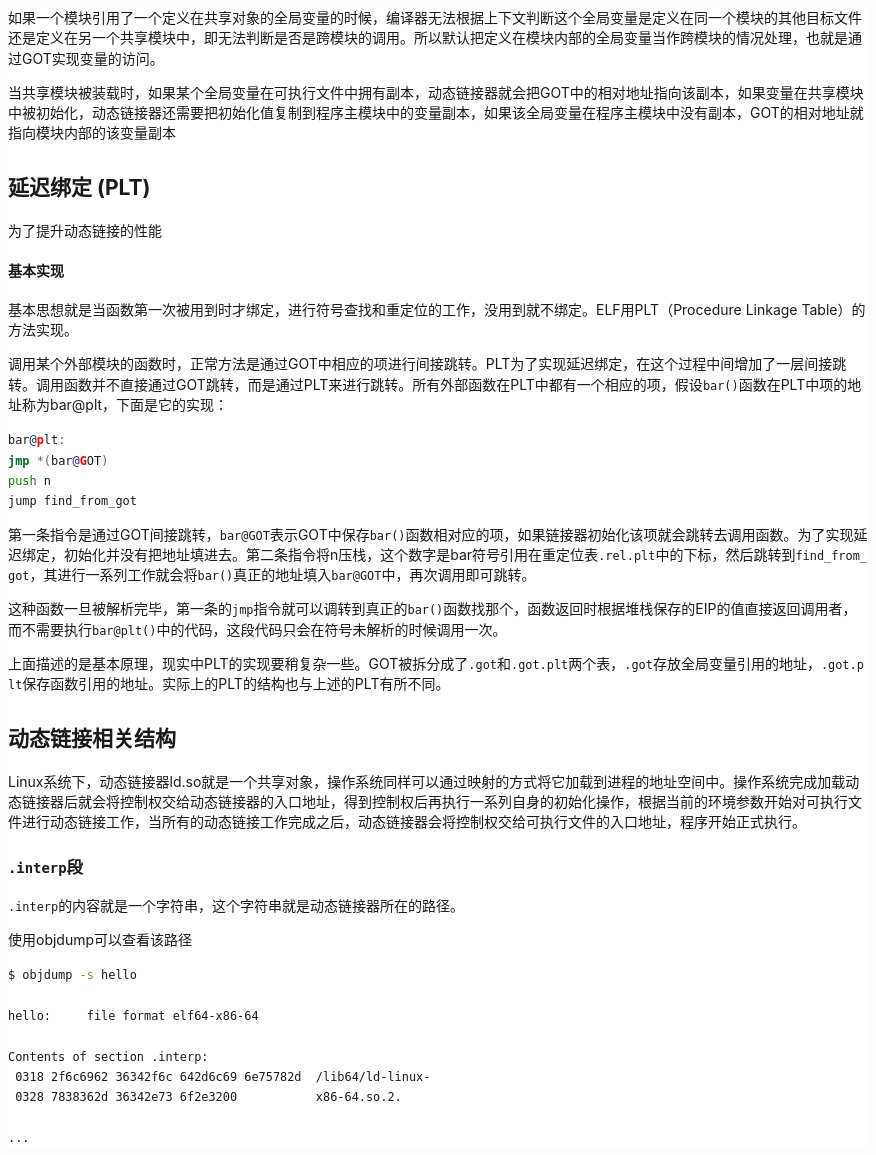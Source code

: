 如果一个模块引用了一个定义在共享对象的全局变量的时候，编译器无法根据上下文判断这个全局变量是定义在同一个模块的其他目标文件还是定义在另一个共享模块中，即无法判断是否是跨模块的调用。所以默认把定义在模块内部的全局变量当作跨模块的情况处理，也就是通过GOT实现变量的访问。

当共享模块被装载时，如果某个全局变量在可执行文件中拥有副本，动态链接器就会把GOT中的相对地址指向该副本，如果变量在共享模块中被初始化，动态链接器还需要把初始化值复制到程序主模块中的变量副本，如果该全局变量在程序主模块中没有副本，GOT的相对地址就指向模块内部的该变量副本

## 延迟绑定 (PLT)

为了提升动态链接的性能

#### 基本实现

基本思想就是当函数第一次被用到时才绑定，进行符号查找和重定位的工作，没用到就不绑定。ELF用PLT（Procedure Linkage Table）的方法实现。

调用某个外部模块的函数时，正常方法是通过GOT中相应的项进行间接跳转。PLT为了实现延迟绑定，在这个过程中间增加了一层间接跳转。调用函数并不直接通过GOT跳转，而是通过PLT来进行跳转。所有外部函数在PLT中都有一个相应的项，假设`bar()`函数在PLT中项的地址称为bar@plt，下面是它的实现：

```asm
bar@plt:
jmp *(bar@GOT)
push n
jump find_from_got
```

第一条指令是通过GOT间接跳转，`bar@GOT`表示GOT中保存`bar()`函数相对应的项，如果链接器初始化该项就会跳转去调用函数。为了实现延迟绑定，初始化并没有把地址填进去。第二条指令将n压栈，这个数字是bar符号引用在重定位表`.rel.plt`中的下标，然后跳转到`find_from_got`，其进行一系列工作就会将`bar()`真正的地址填入`bar@GOT`中，再次调用即可跳转。

这种函数一旦被解析完毕，第一条的`jmp`指令就可以调转到真正的`bar()`函数找那个，函数返回时根据堆栈保存的EIP的值直接返回调用者，而不需要执行`bar@plt()`中的代码，这段代码只会在符号未解析的时候调用一次。

上面描述的是基本原理，现实中PLT的实现要稍复杂一些。GOT被拆分成了`.got`和`.got.plt`两个表，`.got`存放全局变量引用的地址，`.got.plt`保存函数引用的地址。实际上的PLT的结构也与上述的PLT有所不同。

## 动态链接相关结构

Linux系统下，动态链接器ld.so就是一个共享对象，操作系统同样可以通过映射的方式将它加载到进程的地址空间中。操作系统完成加载动态链接器后就会将控制权交给动态链接器的入口地址，得到控制权后再执行一系列自身的初始化操作，根据当前的环境参数开始对可执行文件进行动态链接工作，当所有的动态链接工作完成之后，动态链接器会将控制权交给可执行文件的入口地址，程序开始正式执行。

### `.interp`段

`.interp`的内容就是一个字符串，这个字符串就是动态链接器所在的路径。

使用objdump可以查看该路径

```bash
$ objdump -s hello

hello:     file format elf64-x86-64

Contents of section .interp:
 0318 2f6c6962 36342f6c 642d6c69 6e75782d  /lib64/ld-linux-
 0328 7838362d 36342e73 6f2e3200           x86-64.so.2. 

...
```
